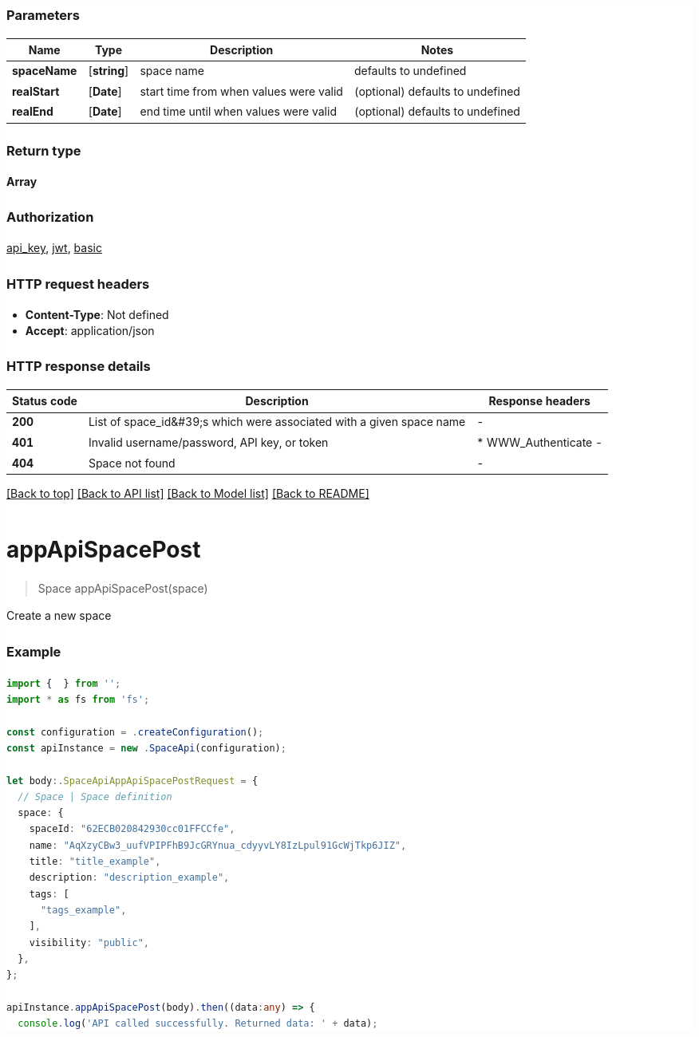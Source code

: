 
### Parameters

Name | Type | Description  | Notes
------------- | ------------- | ------------- | -------------
 **spaceName** | [**string**] | space name | defaults to undefined
 **realStart** | [**Date**] | start time from when values were valid | (optional) defaults to undefined
 **realEnd** | [**Date**] | end time until when values were valid | (optional) defaults to undefined


### Return type

**Array<string>**

### Authorization

[api_key](README.md#api_key), [jwt](README.md#jwt), [basic](README.md#basic)

### HTTP request headers

 - **Content-Type**: Not defined
 - **Accept**: application/json


### HTTP response details
| Status code | Description | Response headers |
|-------------|-------------|------------------|
**200** | List of space_id\&#39;s which were associated with a given space name |  -  |
**401** | Invalid username/password, API key, or token |  * WWW_Authenticate -  <br>  |
**404** | Space not found |  -  |

[[Back to top]](#) [[Back to API list]](README.md#documentation-for-api-endpoints) [[Back to Model list]](README.md#documentation-for-models) [[Back to README]](README.md)

# **appApiSpacePost**
> Space appApiSpacePost(space)

Create a new space

### Example


```typescript
import {  } from '';
import * as fs from 'fs';

const configuration = .createConfiguration();
const apiInstance = new .SpaceApi(configuration);

let body:.SpaceApiAppApiSpacePostRequest = {
  // Space | Space definition
  space: {
    spaceId: "62ECB020842930cc01FFCCfe",
    name: "AqXzyCBw3_uufVPIPFhB9JcGRYnua_cdyyvLY8IzLpul91GcWjTkp6JIZ",
    title: "title_example",
    description: "description_example",
    tags: [
      "tags_example",
    ],
    visibility: "public",
  },
};

apiInstance.appApiSpacePost(body).then((data:any) => {
  console.log('API called successfully. Returned data: ' + data);
```